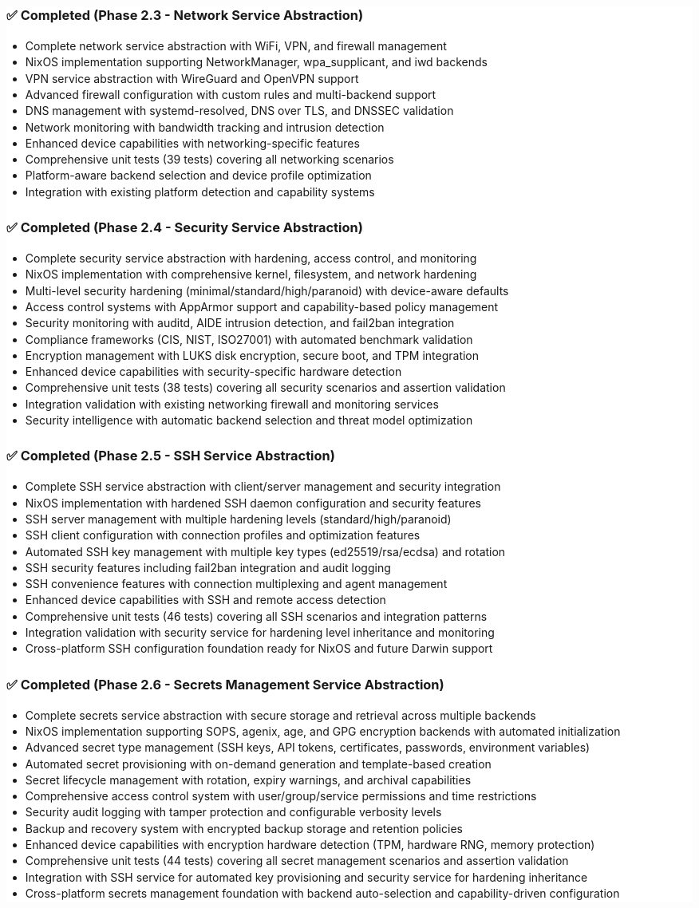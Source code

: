 ### ✅ Completed (Phase 2.3 - Network Service Abstraction)
- Complete network service abstraction with WiFi, VPN, and firewall management
- NixOS implementation supporting NetworkManager, wpa_supplicant, and iwd backends
- VPN service abstraction with WireGuard and OpenVPN support
- Advanced firewall configuration with custom rules and multi-backend support
- DNS management with systemd-resolved, DNS over TLS, and DNSSEC validation
- Network monitoring with bandwidth tracking and intrusion detection
- Enhanced device capabilities with networking-specific features
- Comprehensive unit tests (39 tests) covering all networking scenarios
- Platform-aware backend selection and device profile optimization
- Integration with existing platform detection and capability systems

### ✅ Completed (Phase 2.4 - Security Service Abstraction)
- Complete security service abstraction with hardening, access control, and monitoring
- NixOS implementation with comprehensive kernel, filesystem, and network hardening
- Multi-level security hardening (minimal/standard/high/paranoid) with device-aware defaults
- Access control systems with AppArmor support and capability-based policy management
- Security monitoring with auditd, AIDE intrusion detection, and fail2ban integration
- Compliance frameworks (CIS, NIST, ISO27001) with automated benchmark validation
- Encryption management with LUKS disk encryption, secure boot, and TPM integration
- Enhanced device capabilities with security-specific hardware detection
- Comprehensive unit tests (38 tests) covering all security scenarios and assertion validation
- Integration validation with existing networking firewall and monitoring services
- Security intelligence with automatic backend selection and threat model optimization

### ✅ Completed (Phase 2.5 - SSH Service Abstraction)
- Complete SSH service abstraction with client/server management and security integration
- NixOS implementation with hardened SSH daemon configuration and security features
- SSH server management with multiple hardening levels (standard/high/paranoid)
- SSH client configuration with connection profiles and optimization features
- Automated SSH key management with multiple key types (ed25519/rsa/ecdsa) and rotation
- SSH security features including fail2ban integration and audit logging
- SSH convenience features with connection multiplexing and agent management
- Enhanced device capabilities with SSH and remote access detection
- Comprehensive unit tests (46 tests) covering all SSH scenarios and integration patterns
- Integration validation with security service for hardening level inheritance and monitoring
- Cross-platform SSH configuration foundation ready for NixOS and future Darwin support

### ✅ Completed (Phase 2.6 - Secrets Management Service Abstraction)
- Complete secrets service abstraction with secure storage and retrieval across multiple backends
- NixOS implementation supporting SOPS, agenix, age, and GPG encryption backends with automated initialization
- Advanced secret type management (SSH keys, API tokens, certificates, passwords, environment variables)
- Automated secret provisioning with on-demand generation and template-based creation
- Secret lifecycle management with rotation, expiry warnings, and archival capabilities
- Comprehensive access control system with user/group/service permissions and time restrictions
- Security audit logging with tamper protection and configurable verbosity levels
- Backup and recovery system with encrypted backup storage and retention policies
- Enhanced device capabilities with encryption hardware detection (TPM, hardware RNG, memory protection)
- Comprehensive unit tests (44 tests) covering all secret management scenarios and assertion validation
- Integration with SSH service for automated key provisioning and security service for hardening inheritance
- Cross-platform secrets management foundation with backend auto-selection and capability-driven configuration
